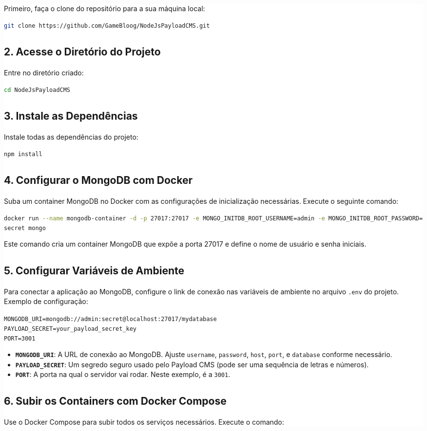 Primeiro, faça o clone do repositório para a sua máquina local:

```bash
git clone https://github.com/GameBloog/NodeJsPayloadCMS.git
```

## 2. Acesse o Diretório do Projeto

Entre no diretório criado:

```bash
cd NodeJsPayloadCMS
```

## 3. Instale as Dependências

Instale todas as dependências do projeto:

```bash
npm install
```

## 4. Configurar o MongoDB com Docker

Suba um container MongoDB no Docker com as configurações de inicialização necessárias. Execute o seguinte comando:

```bash
docker run --name mongodb-container -d -p 27017:27017 -e MONGO_INITDB_ROOT_USERNAME=admin -e MONGO_INITDB_ROOT_PASSWORD=secret mongo
```

Este comando cria um container MongoDB que expõe a porta 27017 e define o nome de usuário e senha iniciais.

## 5. Configurar Variáveis de Ambiente

Para conectar a aplicação ao MongoDB, configure o link de conexão nas variáveis de ambiente no arquivo `.env` do projeto. Exemplo de configuração:

```env
MONGODB_URI=mongodb://admin:secret@localhost:27017/mydatabase
PAYLOAD_SECRET=your_payload_secret_key
PORT=3001
```

- **`MONGODB_URI`**: A URL de conexão ao MongoDB. Ajuste `username`, `password`, `host`, `port`, e `database` conforme necessário.
- **`PAYLOAD_SECRET`**: Um segredo seguro usado pelo Payload CMS (pode ser uma sequência de letras e números).
- **`PORT`**: A porta na qual o servidor vai rodar. Neste exemplo, é a `3001`.

## 6. Subir os Containers com Docker Compose

Use o Docker Compose para subir todos os serviços necessários. Execute o comando:
